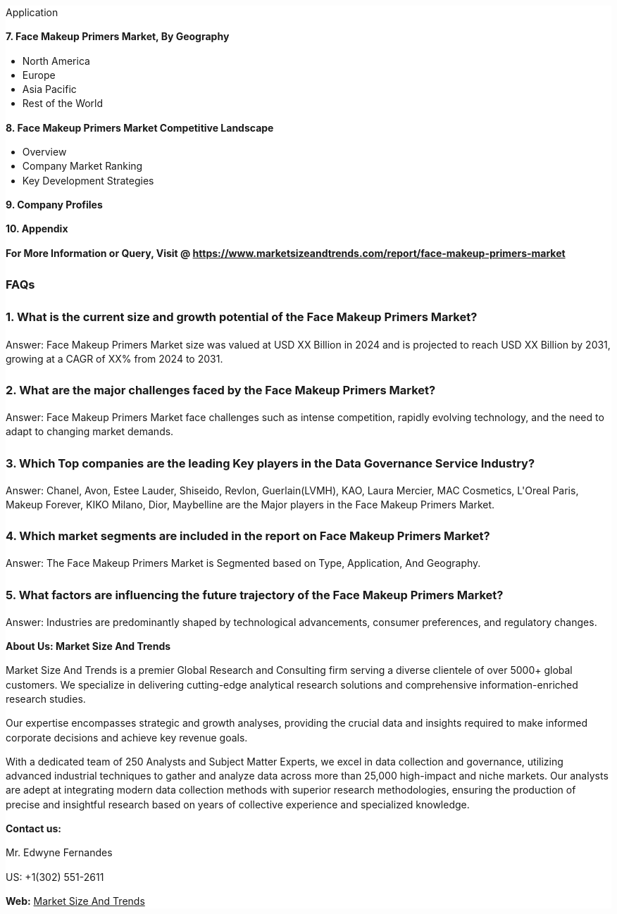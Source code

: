 Application</span></strong></p></div><div class="" data-test-id=""><p><strong><span class="">7. Face Makeup Primers Market, By Geography</span></strong></p></div><div class="" data-test-id=""><ul><li><span class="">North America</span></li><li><span class="">Europe</span></li><li><span class="">Asia Pacific</span></li><li><span class="">Rest of the World</span></li></ul></div><div class="" data-test-id=""><p><strong><span class="">8. Face Makeup Primers Market Competitive Landscape</span></strong></p></div><div class="" data-test-id=""><ul><li><span class="">Overview</span></li><li><span class="">Company Market Ranking</span></li><li><span class="">Key Development Strategies</span></li></ul></div><div class="" data-test-id=""><p><strong><span class="">9. Company Profiles</span></strong></p></div><div class="" data-test-id=""><p><strong><span class="">10. Appendix</span></strong></p></div><div class="" data-test-id=""><p><strong><span class="">For More Information or Query, Visit @ <a href="https://www.marketsizeandtrends.com/report/face-makeup-primers-market" target="_blank">https://www.marketsizeandtrends.com/report/face-makeup-primers-market</a></span></strong></p></div><div class="" data-test-id=""><div class="article-main__content" data-test-id="publishing-text-block"><h3><strong><span class="">FAQs</span></strong></h3></div><div class="article-main__content" data-test-id="publishing-text-block"><h3><span class="">1. What is the current size and growth potential of the Face Makeup Primers Market?</span></h3></div><div class="article-main__content" data-test-id="publishing-text-block"><p><span class="font-[700]">Answer</span><span class="">: Face Makeup Primers Market size was valued at USD XX Billion in 2024 and is projected to reach USD XX Billion by 2031, growing at a CAGR of XX% from 2024 to 2031.</span></p></div><div class="article-main__content" data-test-id="publishing-text-block"><h3><span class="">2. What are the major challenges faced by the Face Makeup Primers Market?</span></h3></div><div class="article-main__content" data-test-id="publishing-text-block"><p><span class="font-[700]">Answer</span><span class="">: Face Makeup Primers Market face challenges such as intense competition, rapidly evolving technology, and the need to adapt to changing market demands.</span></p></div><div class="article-main__content" data-test-id="publishing-text-block"><h3><span class="">3. Which Top companies are the leading Key players in the Data Governance Service Industry?</span></h3></div><div class="article-main__content" data-test-id="publishing-text-block"><p><span class="font-[700]">Answer</span><span class="">: Chanel, Avon, Estee Lauder, Shiseido, Revlon, Guerlain(LVMH), KAO, Laura Mercier, MAC Cosmetics, L'Oreal Paris, Makeup Forever, KIKO Milano, Dior, Maybelline are the Major players in the Face Makeup Primers Market.</span></p></div><div class="article-main__content" data-test-id="publishing-text-block"><h3><span class="">4. Which market segments are included in the report on Face Makeup Primers Market?</span></h3></div><div class="article-main__content" data-test-id="publishing-text-block"><p><span class="font-[700]">Answer</span><span class="">: The Face Makeup Primers Market is Segmented based on Type, Application, And Geography.</span></p></div><div class="article-main__content" data-test-id="publishing-text-block"><h3><span class="">5. What factors are influencing the future trajectory of the Face Makeup Primers Market?</span></h3></div><div class="article-main__content" data-test-id="publishing-text-block"><p><span class="font-[700]">Answer:</span><span class="">&nbsp;Industries are predominantly shaped by technological advancements, consumer preferences, and regulatory changes.</span></p></div><p><strong><span class="">About Us: Market Size And Trends</span></strong></p></div><div class="" data-test-id=""><p><span class="">Market Size And Trends is a premier Global Research and Consulting firm serving a diverse clientele of over 5000+ global customers. We specialize in delivering cutting-edge analytical research solutions and comprehensive information-enriched research studies.</span></p></div><div class="" data-test-id=""><p><span class="">Our expertise encompasses strategic and growth analyses, providing the crucial data and insights required to make informed corporate decisions and achieve key revenue goals.</span></p></div><div class="" data-test-id=""><p><span class="">With a dedicated team of 250 Analysts and Subject Matter Experts, we excel in data collection and governance, utilizing advanced industrial techniques to gather and analyze data across more than 25,000 high-impact and niche markets. Our analysts are adept at integrating modern data collection methods with superior research methodologies, ensuring the production of precise and insightful research based on years of collective experience and specialized knowledge.</span></p></div><div class="" data-test-id=""><p><strong><span class="">Contact us:</span></strong></p></div><div class="" data-test-id=""><p><span class="">Mr. Edwyne Fernandes</span></p></div><div class="" data-test-id=""><p><span class="">US: +1(302) 551-2611<br /></span></p><p><span class=""><strong>Web:</strong> <a href="https://www.marketsizeandtrends.com/" target="_blank">Market Size And Trends</a></span></p></div>
